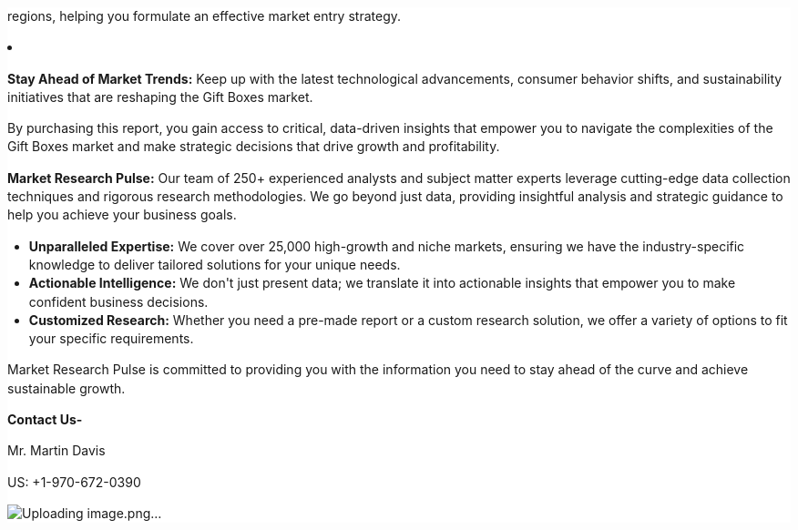 regions, helping you formulate an effective market entry strategy.</p></li><li><p><strong>Stay Ahead of Market Trends:</strong> Keep up with the latest technological advancements, consumer behavior shifts, and sustainability initiatives that are reshaping the Gift Boxes market.</p></li></ol><p>By purchasing this report, you gain access to critical, data-driven insights that empower you to navigate the complexities of the Gift Boxes market and make strategic decisions that drive growth and profitability.</p><p><strong>Market Research Pulse:</strong>&nbsp;Our team of 250+ experienced analysts and subject matter experts leverage cutting-edge data collection techniques and rigorous research methodologies. We go beyond just data, providing insightful analysis and strategic guidance to help you achieve your business goals.</p><ul><li><strong>Unparalleled Expertise:</strong>&nbsp;We cover over 25,000 high-growth and niche markets, ensuring we have the industry-specific knowledge to deliver tailored solutions for your unique needs.</li><li><strong>Actionable Intelligence:</strong>&nbsp;We don't just present data; we translate it into actionable insights that empower you to make confident business decisions.</li><li><strong>Customized Research:</strong>&nbsp;Whether you need a pre-made report or a custom research solution, we offer a variety of options to fit your specific requirements.</li></ul><p>Market Research Pulse is committed to providing you with the information you need to stay ahead of the curve and achieve sustainable growth.</p><p><strong>Contact Us-</strong></p><p>Mr. Martin Davis</p><p>US: +1-970-672-0390</p>
![Uploading image.png…]()
